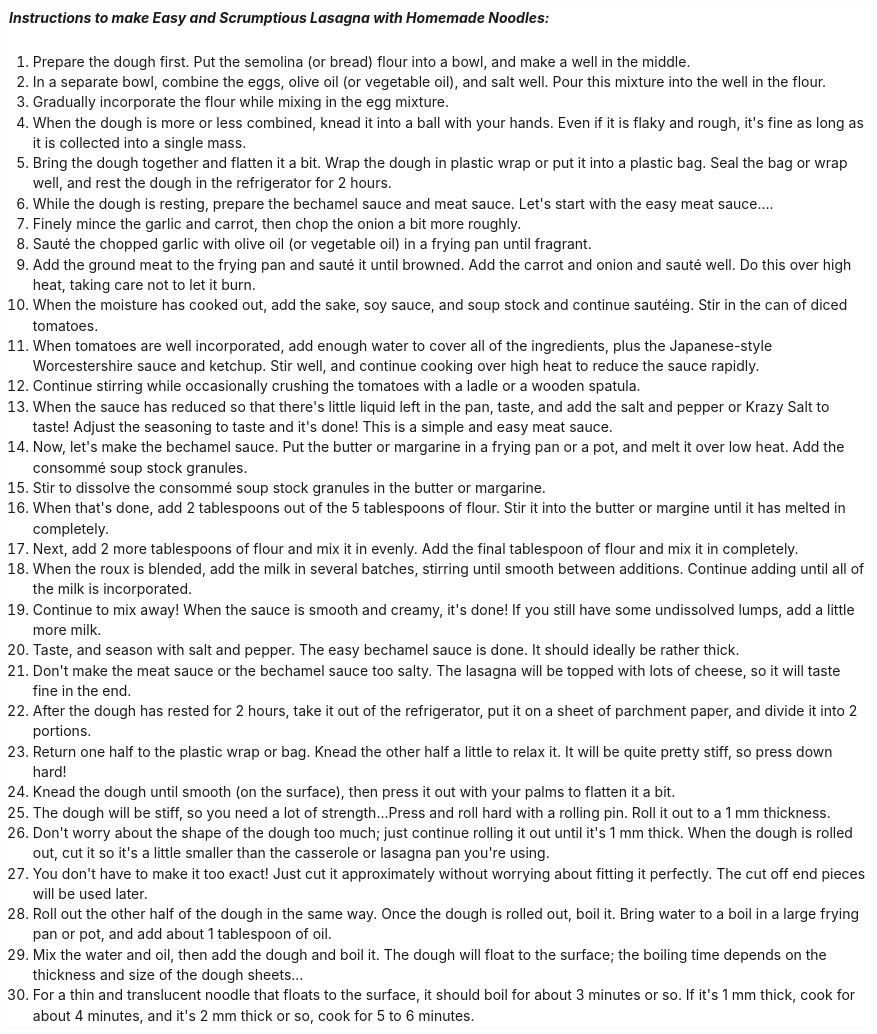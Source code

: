 
##### Instructions to make Easy and Scrumptious Lasagna with Homemade Noodles:

1. Prepare the dough first. Put the semolina (or bread) flour into a bowl, and make a well in the middle.
1. In a separate bowl, combine the eggs, olive oil (or vegetable oil), and salt well. Pour this mixture into the well in the flour.
1. Gradually incorporate the flour while mixing in the egg mixture.
1. When the dough is more or less combined, knead it into a ball with your hands. Even if it is flaky and rough, it&#39;s fine as long as it is collected into a single mass.
1. Bring the dough together and flatten it a bit. Wrap the dough in plastic wrap or put it into a plastic bag. Seal the bag or wrap well, and rest the dough in the refrigerator for 2 hours.
1. While the dough is resting, prepare the bechamel sauce and meat sauce. Let&#39;s start with the easy meat sauce....
1. Finely mince the garlic and carrot, then chop the onion a bit more roughly.
1. Sauté the chopped garlic with olive oil (or vegetable oil) in a frying pan until fragrant.
1. Add the ground meat to the frying pan and sauté it until browned. Add the carrot and onion and sauté well. Do this over high heat, taking care not to let it burn.
1. When the moisture has cooked out, add the sake, soy sauce, and soup stock and continue sautéing. Stir in the can of diced tomatoes.
1. When tomatoes are well incorporated, add enough water to cover all of the ingredients, plus the Japanese-style Worcestershire sauce and ketchup. Stir well, and continue cooking over high heat to reduce the sauce rapidly.
1. Continue stirring while occasionally crushing the tomatoes with a ladle or a wooden spatula.
1. When the sauce has reduced so that there&#39;s little liquid left in the pan, taste, and add the salt and pepper or Krazy Salt to taste! Adjust the seasoning to taste and it&#39;s done! This is a simple and easy meat sauce.
1. Now, let&#39;s make the bechamel sauce. Put the butter or margarine in a frying pan or a pot,  and melt it over low heat. Add the consommé soup stock granules.
1. Stir to dissolve the consommé soup stock granules in the butter or margarine.
1. When that&#39;s done, add 2 tablespoons out of the 5 tablespoons of flour. Stir  it into the butter or margine until it has melted in completely.
1. Next, add 2 more tablespoons of flour and mix it in evenly. Add the final tablespoon of flour and mix it in completely.
1. When the roux is blended, add the milk in several batches, stirring until smooth between additions. Continue adding until all of the milk is incorporated.
1. Continue to mix away! When the sauce is smooth and creamy, it&#39;s done! If you still have some undissolved lumps, add a little more milk.
1. Taste, and season with salt and pepper. The easy bechamel sauce is done. It should ideally be rather thick.
1. Don&#39;t make the meat sauce or the bechamel sauce too salty. The lasagna will be topped with lots of cheese, so it will taste fine in the end.
1. After the dough has rested for 2 hours, take it out of the refrigerator, put it on a sheet of parchment paper, and divide it into 2 portions.
1. Return one half to the plastic wrap or bag. Knead the other half a little to relax it. It will be quite pretty stiff, so press down hard!
1. Knead the dough until smooth (on the surface), then press it out with your palms to flatten it a bit.
1. The dough will be stiff, so you need a lot of strength...Press and roll hard with a rolling pin. Roll it out to a 1 mm thickness.
1. Don&#39;t worry about the shape of the dough too much; just continue rolling it out until it&#39;s 1 mm thick. When the dough is rolled out, cut it so it&#39;s a little smaller than the casserole or lasagna pan you&#39;re using.
1. You don&#39;t have to make it too exact! Just cut it approximately without worrying about fitting it perfectly. The cut off end pieces will be used later.
1. Roll out the other half of the dough in the same way. Once the dough is rolled out, boil it. Bring water to a boil in a large frying pan or pot, and add about 1 tablespoon of oil.
1. Mix the water and oil, then add the dough and boil it. The dough will float to the surface; the boiling time depends on the thickness and size of the dough sheets...
1. For a thin and translucent noodle that floats to the surface, it should boil for about 3 minutes or so. If it&#39;s 1 mm thick, cook for about 4 minutes, and it&#39;s 2 mm thick or so, cook for 5 to 6 minutes.